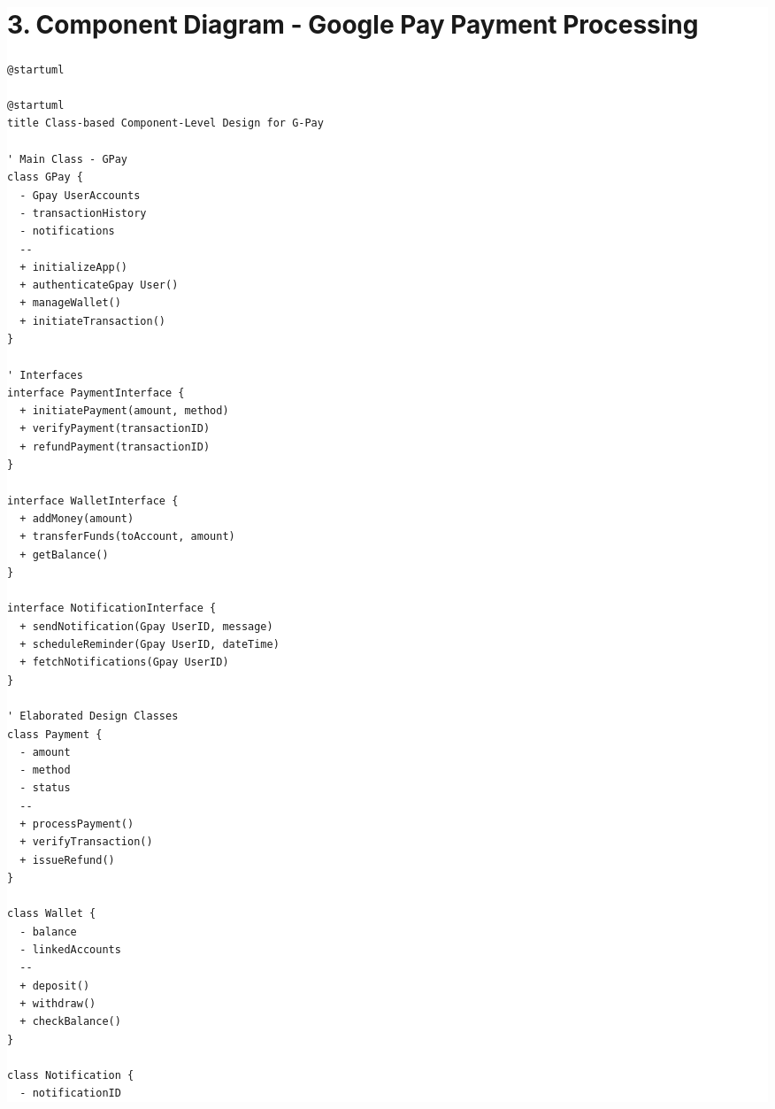 


# 3. Component Diagram - Google Pay Payment Processing

```plantuml
@startuml

@startuml
title Class-based Component-Level Design for G-Pay

' Main Class - GPay
class GPay {
  - Gpay UserAccounts
  - transactionHistory
  - notifications
  --
  + initializeApp()
  + authenticateGpay User()
  + manageWallet()
  + initiateTransaction()
}

' Interfaces
interface PaymentInterface {
  + initiatePayment(amount, method)
  + verifyPayment(transactionID)
  + refundPayment(transactionID)
}

interface WalletInterface {
  + addMoney(amount)
  + transferFunds(toAccount, amount)
  + getBalance()
}

interface NotificationInterface {
  + sendNotification(Gpay UserID, message)
  + scheduleReminder(Gpay UserID, dateTime)
  + fetchNotifications(Gpay UserID)
}

' Elaborated Design Classes
class Payment {
  - amount
  - method
  - status
  --
  + processPayment()
  + verifyTransaction()
  + issueRefund()
}

class Wallet {
  - balance
  - linkedAccounts
  --
  + deposit()
  + withdraw()
  + checkBalance()
}

class Notification {
  - notificationID
```